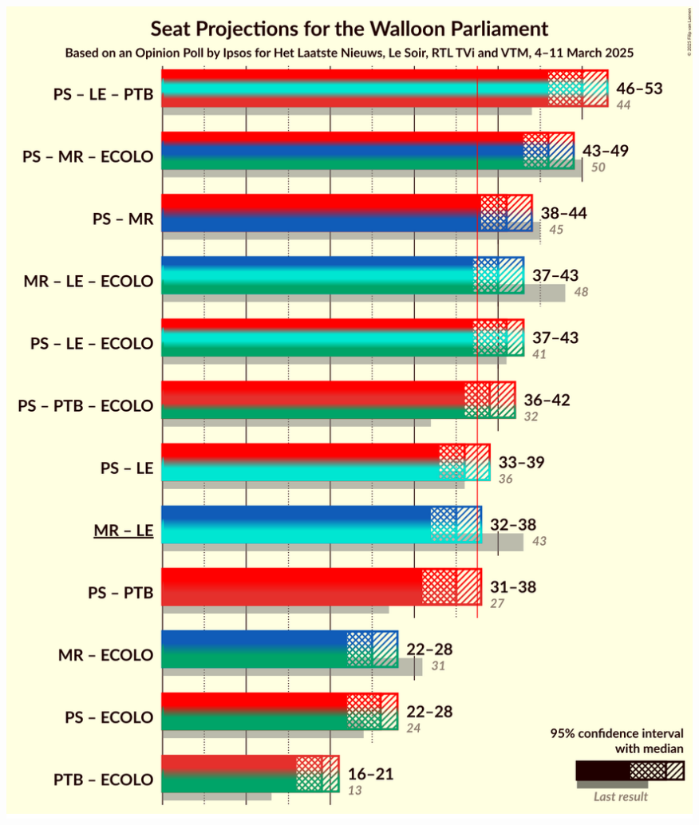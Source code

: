 ![Graph with coalitions seats not yet produced](2025-03-11-Ipsos-coalitions-seats.png "Coalitions Seats")
